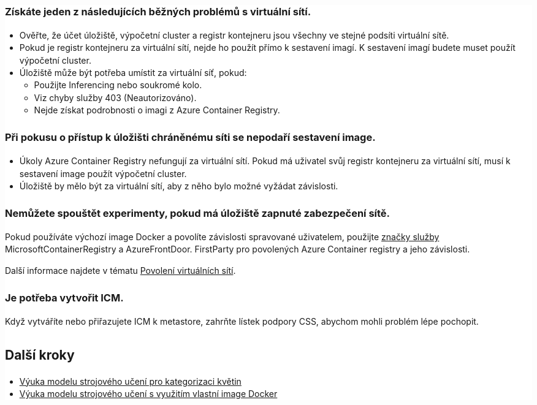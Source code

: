 ### <a name="you-get-one-of-the-following-common-virtual-network-issues"></a>Získáte jeden z následujících běžných problémů s virtuální sítí.

- Ověřte, že účet úložiště, výpočetní cluster a registr kontejneru jsou všechny ve stejné podsíti virtuální sítě.
- Pokud je registr kontejneru za virtuální sítí, nejde ho použít přímo k sestavení imagí. K sestavení imagí budete muset použít výpočetní cluster.
- Úložiště může být potřeba umístit za virtuální síť, pokud:
    - Použijte Inferencing nebo soukromé kolo.
    - Viz chyby služby 403 (Neautorizováno).
    - Nejde získat podrobnosti o imagi z Azure Container Registry.

### <a name="the-image-build-fails-when-youre-trying-to-access-network-protected-storage"></a>Při pokusu o přístup k úložišti chráněnému síti se nepodaří sestavení image.

- Úkoly Azure Container Registry nefungují za virtuální sítí. Pokud má uživatel svůj registr kontejneru za virtuální sítí, musí k sestavení image použít výpočetní cluster.
- Úložiště by mělo být za virtuální sítí, aby z něho bylo možné vyžádat závislosti.

### <a name="you-cant-run-experiments-when-storage-has-network-security-enabled"></a>Nemůžete spouštět experimenty, pokud má úložiště zapnuté zabezpečení sítě.

Pokud používáte výchozí image Docker a povolíte závislosti spravované uživatelem, použijte [značky služby](./how-to-network-security-overview.md) MicrosoftContainerRegistry a AzureFrontDoor. FirstParty pro povolených Azure Container registry a jeho závislosti.

 Další informace najdete v tématu [Povolení virtuálních sítí](./how-to-network-security-overview.md).

### <a name="you-need-to-create-an-icm"></a>Je potřeba vytvořit ICM.

Když vytváříte nebo přiřazujete ICM k metastore, zahrňte lístek podpory CSS, abychom mohli problém lépe pochopit.

## <a name="next-steps"></a>Další kroky

- [Výuka modelu strojového učení pro kategorizaci květin](how-to-train-scikit-learn.md)
- [Výuka modelu strojového učení s využitím vlastní image Docker](how-to-train-with-custom-image.md)
